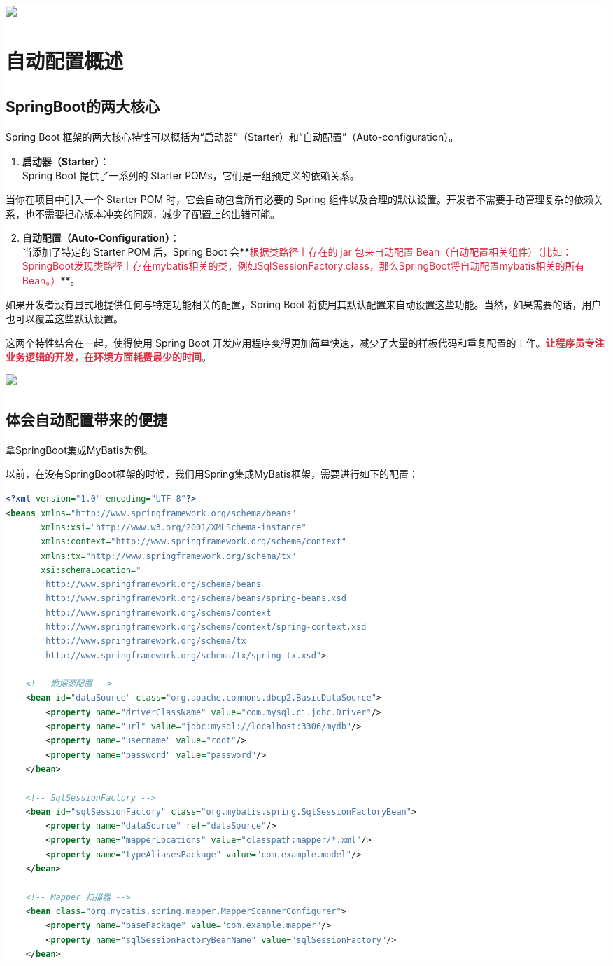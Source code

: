 ![](https://cdn.nlark.com/yuque/0/2024/png/21376908/1730804471502-31c64115-c49a-4d76-92e0-90e9ae543b32.png)

# 自动配置概述
## SpringBoot的两大核心
Spring Boot 框架的两大核心特性可以概括为“启动器”（Starter）和“自动配置”（Auto-configuration）。

1. **启动器（Starter）**：  
Spring Boot 提供了一系列的 Starter POMs，它们是一组预定义的依赖关系。

当你在项目中引入一个 Starter POM 时，它会自动包含所有必要的 Spring 组件以及合理的默认设置。开发者不需要手动管理复杂的依赖关系，也不需要担心版本冲突的问题，减少了配置上的出错可能。

2. **自动配置（Auto-Configuration）**：  
当添加了特定的 Starter POM 后，Spring Boot 会**<font style="color:#DF2A3F;">根据类路径上存在的 jar 包来自动配置 Bean（自动配置相关组件）（比如：SpringBoot发现类路径上存在mybatis相关的类，例如SqlSessionFactory.class，那么SpringBoot将自动配置mybatis相关的所有Bean。）</font>**。

如果开发者没有显式地提供任何与特定功能相关的配置，Spring Boot 将使用其默认配置来自动设置这些功能。当然，如果需要的话，用户也可以覆盖这些默认设置。

这两个特性结合在一起，使得使用 Spring Boot 开发应用程序变得更加简单快速，减少了大量的样板代码和重复配置的工作。**<font style="color:#DF2A3F;">让程序员专注业务逻辑的开发，在环境方面耗费最少的时间</font>**。

![](https://cdn.nlark.com/yuque/0/2024/png/21376908/1730804471502-31c64115-c49a-4d76-92e0-90e9ae543b32.png)

## 体会自动配置带来的便捷
拿SpringBoot集成MyBatis为例。

以前，在没有SpringBoot框架的时候，我们用Spring集成MyBatis框架，需要进行如下的配置：

```xml
<?xml version="1.0" encoding="UTF-8"?>
<beans xmlns="http://www.springframework.org/schema/beans"
       xmlns:xsi="http://www.w3.org/2001/XMLSchema-instance"
       xmlns:context="http://www.springframework.org/schema/context"
       xmlns:tx="http://www.springframework.org/schema/tx"
       xsi:schemaLocation="
        http://www.springframework.org/schema/beans
        http://www.springframework.org/schema/beans/spring-beans.xsd
        http://www.springframework.org/schema/context
        http://www.springframework.org/schema/context/spring-context.xsd
        http://www.springframework.org/schema/tx
        http://www.springframework.org/schema/tx/spring-tx.xsd">

    <!-- 数据源配置 -->
    <bean id="dataSource" class="org.apache.commons.dbcp2.BasicDataSource">
        <property name="driverClassName" value="com.mysql.cj.jdbc.Driver"/>
        <property name="url" value="jdbc:mysql://localhost:3306/mydb"/>
        <property name="username" value="root"/>
        <property name="password" value="password"/>
    </bean>

    <!-- SqlSessionFactory -->
    <bean id="sqlSessionFactory" class="org.mybatis.spring.SqlSessionFactoryBean">
        <property name="dataSource" ref="dataSource"/>
        <property name="mapperLocations" value="classpath:mapper/*.xml"/>
        <property name="typeAliasesPackage" value="com.example.model"/>
    </bean>

    <!-- Mapper 扫描器 -->
    <bean class="org.mybatis.spring.mapper.MapperScannerConfigurer">
        <property name="basePackage" value="com.example.mapper"/>
        <property name="sqlSessionFactoryBeanName" value="sqlSessionFactory"/>
    </bean>
```